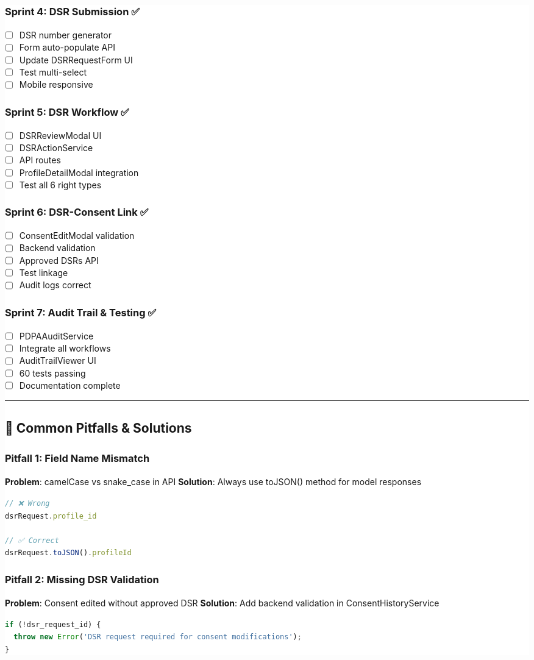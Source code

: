 ### Sprint 4: DSR Submission ✅
- [ ] DSR number generator
- [ ] Form auto-populate API
- [ ] Update DSRRequestForm UI
- [ ] Test multi-select
- [ ] Mobile responsive

### Sprint 5: DSR Workflow ✅
- [ ] DSRReviewModal UI
- [ ] DSRActionService
- [ ] API routes
- [ ] ProfileDetailModal integration
- [ ] Test all 6 right types

### Sprint 6: DSR-Consent Link ✅
- [ ] ConsentEditModal validation
- [ ] Backend validation
- [ ] Approved DSRs API
- [ ] Test linkage
- [ ] Audit logs correct

### Sprint 7: Audit Trail & Testing ✅
- [ ] PDPAAuditService
- [ ] Integrate all workflows
- [ ] AuditTrailViewer UI
- [ ] 60 tests passing
- [ ] Documentation complete

---

## 🚨 Common Pitfalls & Solutions

### Pitfall 1: Field Name Mismatch
**Problem**: camelCase vs snake_case in API
**Solution**: Always use toJSON() method for model responses
```javascript
// ❌ Wrong
dsrRequest.profile_id

// ✅ Correct
dsrRequest.toJSON().profileId
```

### Pitfall 2: Missing DSR Validation
**Problem**: Consent edited without approved DSR
**Solution**: Add backend validation in ConsentHistoryService
```javascript
if (!dsr_request_id) {
  throw new Error('DSR request required for consent modifications');
}
```
